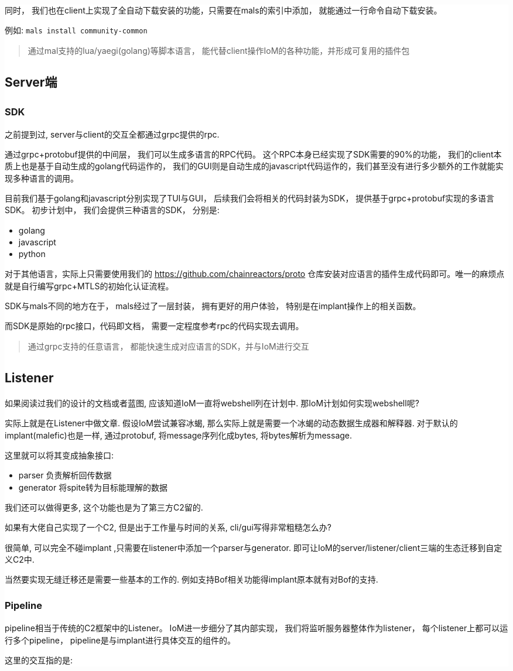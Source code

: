 
同时， 我们也在client上实现了全自动下载安装的功能，只需要在mals的索引中添加， 就能通过一行命令自动下载安装。 

例如:
`mals install community-common`


> 通过mal支持的lua/yaegi(golang)等脚本语言， 能代替client操作IoM的各种功能，并形成可复用的插件包
## Server端

### SDK

之前提到过, server与client的交互全都通过grpc提供的rpc. 

通过grpc+protobuf提供的中间层， 我们可以生成多语言的RPC代码。 这个RPC本身已经实现了SDK需要的90%的功能， 我们的client本质上也是基于自动生成的golang代码运作的， 我们的GUI则是自动生成的javascript代码运作的，我们甚至没有进行多少额外的工作就能实现多种语言的调用。

目前我们基于golang和javascript分别实现了TUI与GUI， 后续我们会将相关的代码封装为SDK， 提供基于grpc+protobuf实现的多语言SDK。 初步计划中， 我们会提供三种语言的SDK， 分别是:

- golang
- javascript
- python

对于其他语言，实际上只需要使用我们的 https://github.com/chainreactors/proto 仓库安装对应语言的插件生成代码即可。唯一的麻烦点就是自行编写grpc+MTLS的初始化认证流程。

SDK与mals不同的地方在于， mals经过了一层封装， 拥有更好的用户体验， 特别是在implant操作上的相关函数。 

而SDK是原始的rpc接口，代码即文档， 需要一定程度参考rpc的代码实现去调用。 

> 通过grpc支持的任意语言， 都能快速生成对应语言的SDK，并与IoM进行交互
## Listener

如果阅读过我们的设计的文档或者蓝图, 应该知道IoM一直将webshell列在计划中. 那IoM计划如何实现webshell呢?

实际上就是在Listener中做文章. 假设IoM尝试兼容冰蝎, 那么实际上就是需要一个冰蝎的动态数据生成器和解释器. 对于默认的implant(malefic)也是一样, 通过protobuf, 将message序列化成bytes, 将bytes解析为message. 

这里就可以将其变成抽象接口:

* parser 负责解析回传数据
* generator 将spite转为目标能理解的数据

我们还可以做得更多, 这个功能也是为了第三方C2留的. 

如果有大佬自己实现了一个C2, 但是出于工作量与时间的关系, cli/gui写得非常粗糙怎么办?

很简单, 可以完全不碰implant ,只需要在listener中添加一个parser与generator. 即可让IoM的server/listener/client三端的生态迁移到自定义C2中.

当然要实现无缝迁移还是需要一些基本的工作的. 例如支持Bof相关功能得implant原本就有对Bof的支持. 

### Pipeline

pipeline相当于传统的C2框架中的Listener。 IoM进一步细分了其内部实现， 我们将监听服务器整体作为listener， 每个listener上都可以运行多个pipeline， pipeline是与implant进行具体交互的组件的。

这里的交互指的是:

